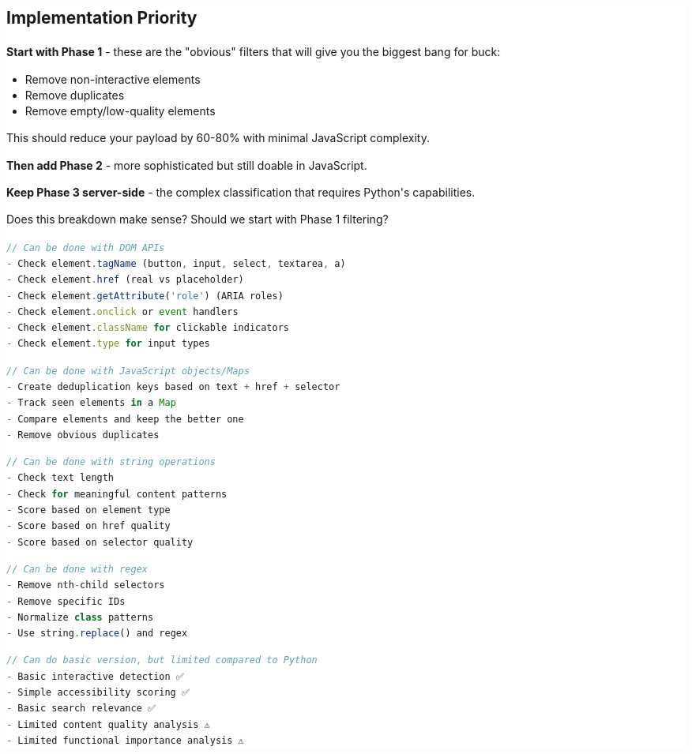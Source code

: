 ## **Implementation Priority**

**Start with Phase 1** - these are the "obvious" filters that will give you the biggest bang for buck:
- Remove non-interactive elements
- Remove duplicates
- Remove empty/low-quality elements

This should reduce your payload by 60-80% with minimal JavaScript complexity.

**Then add Phase 2** - more sophisticated but still doable in JavaScript.

**Keep Phase 3 server-side** - the complex classification that requires Python's capabilities.

Does this breakdown make sense? Should we start with Phase 1 filtering?

```javascript
// Can be done with DOM APIs
- Check element.tagName (button, input, select, textarea, a)
- Check element.href (real vs placeholder)
- Check element.getAttribute('role') (ARIA roles)
- Check element.onclick or event handlers
- Check element.className for clickable indicators
- Check element.type for input types
```

```javascript
// Can be done with JavaScript objects/Maps
- Create deduplication keys based on text + href + selector
- Track seen elements in a Map
- Compare elements and keep the better one
- Remove obvious duplicates
```

```javascript
// Can be done with string operations
- Check text length
- Check for meaningful content patterns
- Score based on element type
- Score based on href quality
- Score based on selector quality
```

```javascript
// Can be done with regex
- Remove nth-child selectors
- Remove specific IDs
- Normalize class patterns
- Use string.replace() and regex
```

```javascript
// Can do basic version, but limited compared to Python
- Basic interactive detection ✅
- Simple accessibility scoring ✅
- Basic search relevance ✅
- Limited content quality analysis ⚠️
- Limited functional importance analysis ⚠️
```
